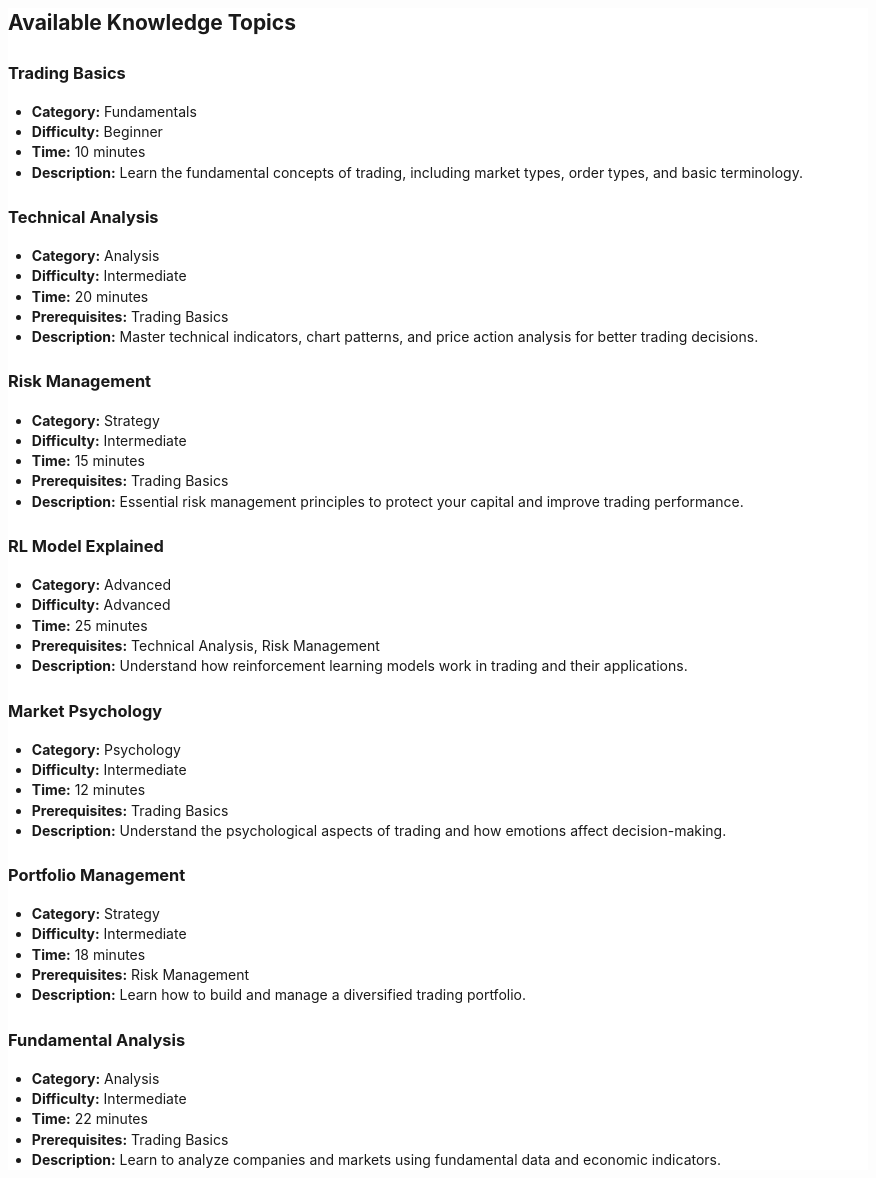 ## Available Knowledge Topics

### Trading Basics
- **Category:** Fundamentals
- **Difficulty:** Beginner
- **Time:** 10 minutes
- **Description:** Learn the fundamental concepts of trading, including market types, order types, and basic terminology.

### Technical Analysis
- **Category:** Analysis
- **Difficulty:** Intermediate
- **Time:** 20 minutes
- **Prerequisites:** Trading Basics
- **Description:** Master technical indicators, chart patterns, and price action analysis for better trading decisions.

### Risk Management
- **Category:** Strategy
- **Difficulty:** Intermediate
- **Time:** 15 minutes
- **Prerequisites:** Trading Basics
- **Description:** Essential risk management principles to protect your capital and improve trading performance.

### RL Model Explained
- **Category:** Advanced
- **Difficulty:** Advanced
- **Time:** 25 minutes
- **Prerequisites:** Technical Analysis, Risk Management
- **Description:** Understand how reinforcement learning models work in trading and their applications.

### Market Psychology
- **Category:** Psychology
- **Difficulty:** Intermediate
- **Time:** 12 minutes
- **Prerequisites:** Trading Basics
- **Description:** Understand the psychological aspects of trading and how emotions affect decision-making.

### Portfolio Management
- **Category:** Strategy
- **Difficulty:** Intermediate
- **Time:** 18 minutes
- **Prerequisites:** Risk Management
- **Description:** Learn how to build and manage a diversified trading portfolio.

### Fundamental Analysis
- **Category:** Analysis
- **Difficulty:** Intermediate
- **Time:** 22 minutes
- **Prerequisites:** Trading Basics
- **Description:** Learn to analyze companies and markets using fundamental data and economic indicators.
